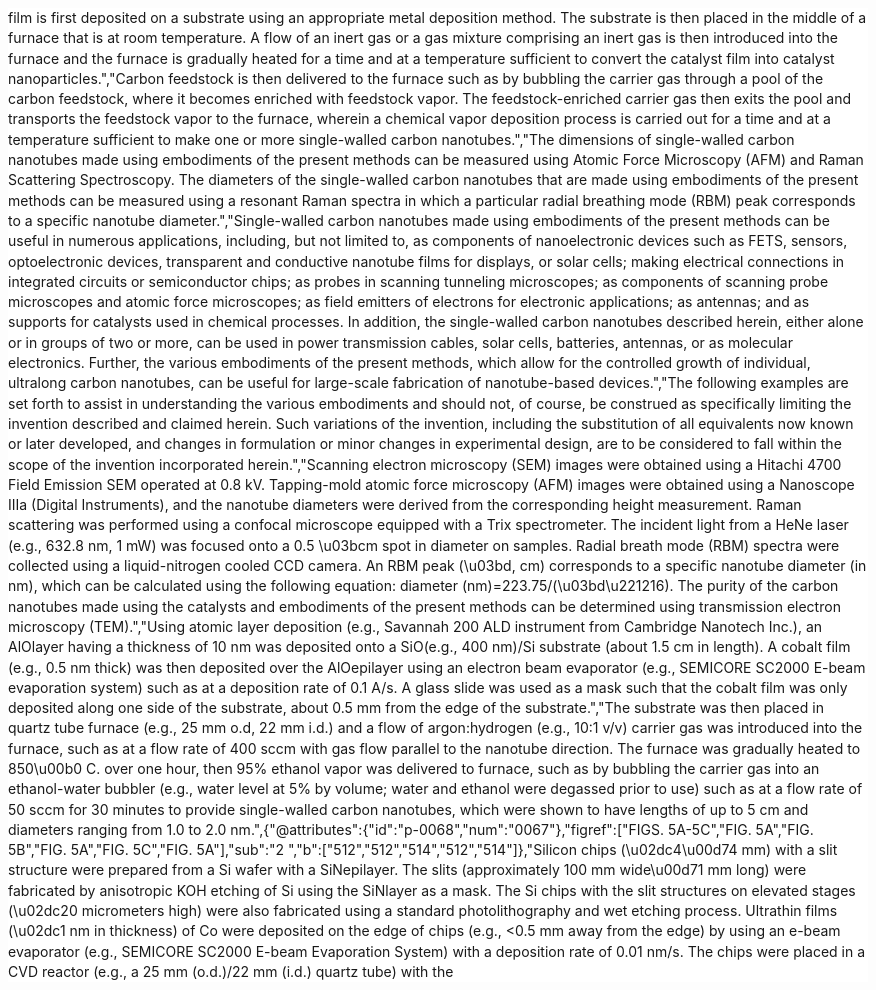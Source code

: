 film is first deposited on a substrate using an appropriate metal deposition method. The substrate is then placed in the middle of a furnace that is at room temperature. A flow of an inert gas or a gas mixture comprising an inert gas is then introduced into the furnace and the furnace is gradually heated for a time and at a temperature sufficient to convert the catalyst film into catalyst nanoparticles.","Carbon feedstock is then delivered to the furnace such as by bubbling the carrier gas through a pool of the carbon feedstock, where it becomes enriched with feedstock vapor. The feedstock-enriched carrier gas then exits the pool and transports the feedstock vapor to the furnace, wherein a chemical vapor deposition process is carried out for a time and at a temperature sufficient to make one or more single-walled carbon nanotubes.","The dimensions of single-walled carbon nanotubes made using embodiments of the present methods can be measured using Atomic Force Microscopy (AFM) and Raman Scattering Spectroscopy. The diameters of the single-walled carbon nanotubes that are made using embodiments of the present methods can be measured using a resonant Raman spectra in which a particular radial breathing mode (RBM) peak corresponds to a specific nanotube diameter.","Single-walled carbon nanotubes made using embodiments of the present methods can be useful in numerous applications, including, but not limited to, as components of nanoelectronic devices such as FETS, sensors, optoelectronic devices, transparent and conductive nanotube films for displays, or solar cells; making electrical connections in integrated circuits or semiconductor chips; as probes in scanning tunneling microscopes; as components of scanning probe microscopes and atomic force microscopes; as field emitters of electrons for electronic applications; as antennas; and as supports for catalysts used in chemical processes. In addition, the single-walled carbon nanotubes described herein, either alone or in groups of two or more, can be used in power transmission cables, solar cells, batteries, antennas, or as molecular electronics. Further, the various embodiments of the present methods, which allow for the controlled growth of individual, ultralong carbon nanotubes, can be useful for large-scale fabrication of nanotube-based devices.","The following examples are set forth to assist in understanding the various embodiments and should not, of course, be construed as specifically limiting the invention described and claimed herein. Such variations of the invention, including the substitution of all equivalents now known or later developed, and changes in formulation or minor changes in experimental design, are to be considered to fall within the scope of the invention incorporated herein.","Scanning electron microscopy (SEM) images were obtained using a Hitachi 4700 Field Emission SEM operated at 0.8 kV. Tapping-mold atomic force microscopy (AFM) images were obtained using a Nanoscope IIIa (Digital Instruments), and the nanotube diameters were derived from the corresponding height measurement. Raman scattering was performed using a confocal microscope equipped with a Trix spectrometer. The incident light from a HeNe laser (e.g., 632.8 nm, 1 mW) was focused onto a 0.5 \u03bcm spot in diameter on samples. Radial breath mode (RBM) spectra were collected using a liquid-nitrogen cooled CCD camera. An RBM peak (\u03bd, cm) corresponds to a specific nanotube diameter (in nm), which can be calculated using the following equation: diameter (nm)=223.75\/(\u03bd\u221216). The purity of the carbon nanotubes made using the catalysts and embodiments of the present methods can be determined using transmission electron microscopy (TEM).","Using atomic layer deposition (e.g., Savannah 200 ALD instrument from Cambridge Nanotech Inc.), an AlOlayer having a thickness of 10 nm was deposited onto a SiO(e.g., 400 nm)\/Si substrate (about 1.5 cm in length). A cobalt film (e.g., 0.5 nm thick) was then deposited over the AlOepilayer using an electron beam evaporator (e.g., SEMICORE SC2000 E-beam evaporation system) such as at a deposition rate of 0.1 A\/s. A glass slide was used as a mask such that the cobalt film was only deposited along one side of the substrate, about 0.5 mm from the edge of the substrate.","The substrate was then placed in quartz tube furnace (e.g., 25 mm o.d, 22 mm i.d.) and a flow of argon:hydrogen (e.g., 10:1 v\/v) carrier gas was introduced into the furnace, such as at a flow rate of 400 sccm with gas flow parallel to the nanotube direction. The furnace was gradually heated to 850\u00b0 C. over one hour, then 95% ethanol vapor was delivered to furnace, such as by bubbling the carrier gas into an ethanol-water bubbler (e.g., water level at 5% by volume; water and ethanol were degassed prior to use) such as at a flow rate of 50 sccm for 30 minutes to provide single-walled carbon nanotubes, which were shown to have lengths of up to 5 cm and diameters ranging from 1.0 to 2.0 nm.",{"@attributes":{"id":"p-0068","num":"0067"},"figref":["FIGS. 5A-5C","FIG. 5A","FIG. 5B","FIG. 5A","FIG. 5C","FIG. 5A"],"sub":"2 ","b":["512","512","514","512","514"]},"Silicon chips (\u02dc4\u00d74 mm) with a slit structure were prepared from a Si wafer with a SiNepilayer. The slits (approximately 100 mm wide\u00d71 mm long) were fabricated by anisotropic KOH etching of Si using the SiNlayer as a mask. The Si chips with the slit structures on elevated stages (\u02dc20 micrometers high) were also fabricated using a standard photolithography and wet etching process. Ultrathin films (\u02dc1 nm in thickness) of Co were deposited on the edge of chips (e.g., <0.5 mm away from the edge) by using an e-beam evaporator (e.g., SEMICORE SC2000 E-beam Evaporation System) with a deposition rate of 0.01 nm\/s. The chips were placed in a CVD reactor (e.g., a 25 mm (o.d.)\/22 mm (i.d.) quartz tube) with the